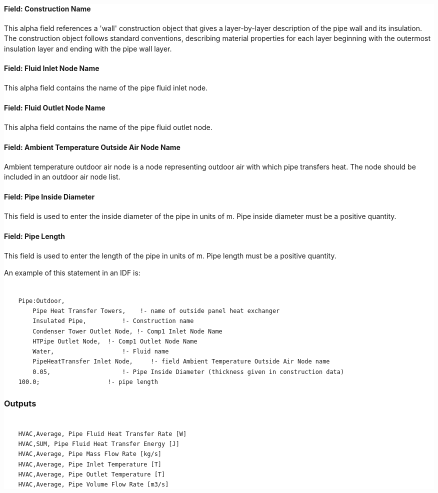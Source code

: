 #### Field: Construction Name

This alpha field references a 'wall' construction object that gives a layer-by-layer description of the pipe wall and its insulation.  The construction object follows standard conventions, describing material properties for each layer beginning with the outermost insulation layer and ending with the pipe wall layer.

#### Field: Fluid Inlet Node Name

This alpha field contains the name of the pipe fluid inlet node.

#### Field: Fluid Outlet Node Name

This alpha field contains the name of the pipe fluid outlet node.

#### Field: Ambient Temperature Outside Air Node Name

Ambient temperature outdoor air node is a node representing outdoor air with which pipe transfers heat. The node should be included in an outdoor air node list.

#### Field: Pipe Inside Diameter

This field is used to enter the inside diameter of the pipe in units of m. Pipe inside diameter must be a positive quantity.

#### Field: Pipe Length

This field is used to enter the length of the pipe in units of m. Pipe length must be a positive   quantity.

An example of this statement in an IDF is:

~~~~~~~~~~~~~~~~~~~~

    Pipe:Outdoor,
        Pipe Heat Transfer Towers,    !- name of outside panel heat exchanger
        Insulated Pipe,          !- Construction name
        Condenser Tower Outlet Node, !- Comp1 Inlet Node Name
        HTPipe Outlet Node,  !- Comp1 Outlet Node Name
        Water,                   !- Fluid name
        PipeHeatTransfer Inlet Node,     !- field Ambient Temperature Outside Air Node name
        0.05,                    !- Pipe Inside Diameter (thickness given in construction data)
    100.0;                   !- pipe length
~~~~~~~~~~~~~~~~~~~~

### Outputs

~~~~~~~~~~~~~~~~~~~~

    HVAC,Average, Pipe Fluid Heat Transfer Rate [W]
    HVAC,SUM, Pipe Fluid Heat Transfer Energy [J]
    HVAC,Average, Pipe Mass Flow Rate [kg/s]
    HVAC,Average, Pipe Inlet Temperature [T]
    HVAC,Average, Pipe Outlet Temperature [T]
    HVAC,Average, Pipe Volume Flow Rate [m3/s]
~~~~~~~~~~~~~~~~~~~~
